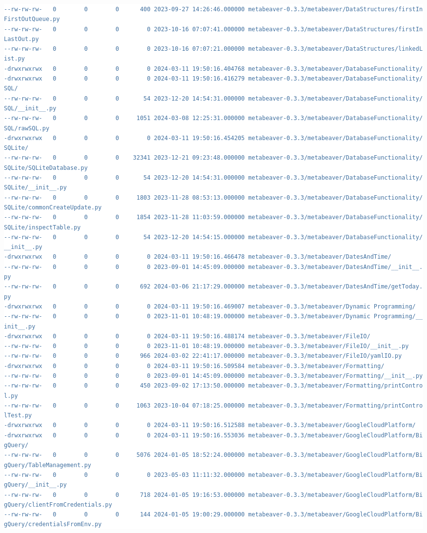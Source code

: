 ```diff
--rw-rw-rw-   0        0        0      400 2023-09-27 14:26:46.000000 metabeaver-0.3.3/metabeaver/DataStructures/firstInFirstOutQueue.py
--rw-rw-rw-   0        0        0        0 2023-10-16 07:07:41.000000 metabeaver-0.3.3/metabeaver/DataStructures/firstInLastOut.py
--rw-rw-rw-   0        0        0        0 2023-10-16 07:07:21.000000 metabeaver-0.3.3/metabeaver/DataStructures/linkedList.py
-drwxrwxrwx   0        0        0        0 2024-03-11 19:50:16.404768 metabeaver-0.3.3/metabeaver/DatabaseFunctionality/
-drwxrwxrwx   0        0        0        0 2024-03-11 19:50:16.416279 metabeaver-0.3.3/metabeaver/DatabaseFunctionality/SQL/
--rw-rw-rw-   0        0        0       54 2023-12-20 14:54:31.000000 metabeaver-0.3.3/metabeaver/DatabaseFunctionality/SQL/__init__.py
--rw-rw-rw-   0        0        0     1051 2024-03-08 12:25:31.000000 metabeaver-0.3.3/metabeaver/DatabaseFunctionality/SQL/rawSQL.py
-drwxrwxrwx   0        0        0        0 2024-03-11 19:50:16.454205 metabeaver-0.3.3/metabeaver/DatabaseFunctionality/SQLite/
--rw-rw-rw-   0        0        0    32341 2023-12-21 09:23:48.000000 metabeaver-0.3.3/metabeaver/DatabaseFunctionality/SQLite/SQLiteDatabase.py
--rw-rw-rw-   0        0        0       54 2023-12-20 14:54:31.000000 metabeaver-0.3.3/metabeaver/DatabaseFunctionality/SQLite/__init__.py
--rw-rw-rw-   0        0        0     1803 2023-11-28 08:53:13.000000 metabeaver-0.3.3/metabeaver/DatabaseFunctionality/SQLite/commonCreateUpdate.py
--rw-rw-rw-   0        0        0     1854 2023-11-28 11:03:59.000000 metabeaver-0.3.3/metabeaver/DatabaseFunctionality/SQLite/inspectTable.py
--rw-rw-rw-   0        0        0       54 2023-12-20 14:54:15.000000 metabeaver-0.3.3/metabeaver/DatabaseFunctionality/__init__.py
-drwxrwxrwx   0        0        0        0 2024-03-11 19:50:16.466478 metabeaver-0.3.3/metabeaver/DatesAndTime/
--rw-rw-rw-   0        0        0        0 2023-09-01 14:45:09.000000 metabeaver-0.3.3/metabeaver/DatesAndTime/__init__.py
--rw-rw-rw-   0        0        0      692 2024-03-06 21:17:29.000000 metabeaver-0.3.3/metabeaver/DatesAndTime/getToday.py
-drwxrwxrwx   0        0        0        0 2024-03-11 19:50:16.469007 metabeaver-0.3.3/metabeaver/Dynamic Programming/
--rw-rw-rw-   0        0        0        0 2023-11-01 10:48:19.000000 metabeaver-0.3.3/metabeaver/Dynamic Programming/__init__.py
-drwxrwxrwx   0        0        0        0 2024-03-11 19:50:16.488174 metabeaver-0.3.3/metabeaver/FileIO/
--rw-rw-rw-   0        0        0        0 2023-11-01 10:48:19.000000 metabeaver-0.3.3/metabeaver/FileIO/__init__.py
--rw-rw-rw-   0        0        0      966 2024-03-02 22:41:17.000000 metabeaver-0.3.3/metabeaver/FileIO/yamlIO.py
-drwxrwxrwx   0        0        0        0 2024-03-11 19:50:16.509584 metabeaver-0.3.3/metabeaver/Formatting/
--rw-rw-rw-   0        0        0        0 2023-09-01 14:45:09.000000 metabeaver-0.3.3/metabeaver/Formatting/__init__.py
--rw-rw-rw-   0        0        0      450 2023-09-02 17:13:50.000000 metabeaver-0.3.3/metabeaver/Formatting/printControl.py
--rw-rw-rw-   0        0        0     1063 2023-10-04 07:18:25.000000 metabeaver-0.3.3/metabeaver/Formatting/printControlTest.py
-drwxrwxrwx   0        0        0        0 2024-03-11 19:50:16.512588 metabeaver-0.3.3/metabeaver/GoogleCloudPlatform/
-drwxrwxrwx   0        0        0        0 2024-03-11 19:50:16.553036 metabeaver-0.3.3/metabeaver/GoogleCloudPlatform/BigQuery/
--rw-rw-rw-   0        0        0     5076 2024-01-05 18:52:24.000000 metabeaver-0.3.3/metabeaver/GoogleCloudPlatform/BigQuery/TableManagement.py
--rw-rw-rw-   0        0        0        0 2023-05-03 11:11:32.000000 metabeaver-0.3.3/metabeaver/GoogleCloudPlatform/BigQuery/__init__.py
--rw-rw-rw-   0        0        0      718 2024-01-05 19:16:53.000000 metabeaver-0.3.3/metabeaver/GoogleCloudPlatform/BigQuery/clientFromCredentials.py
--rw-rw-rw-   0        0        0      144 2024-01-05 19:00:29.000000 metabeaver-0.3.3/metabeaver/GoogleCloudPlatform/BigQuery/credentialsFromEnv.py
```